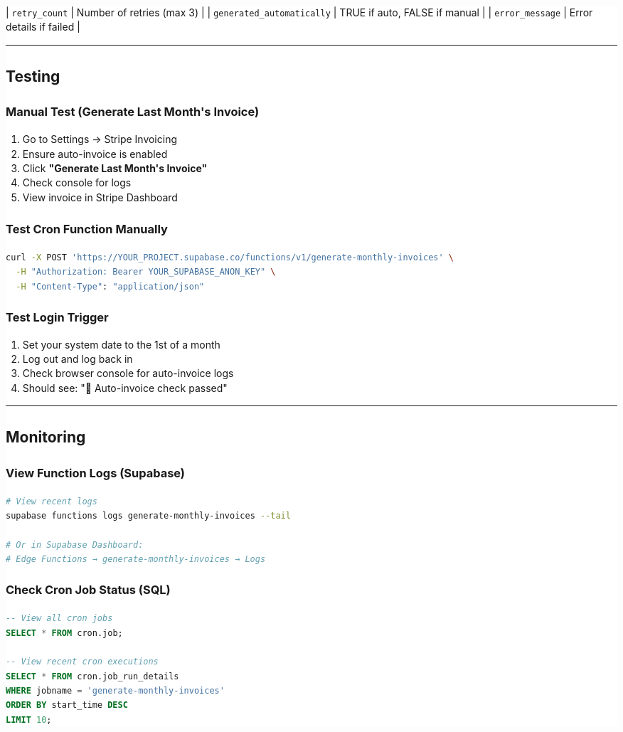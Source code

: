 | `retry_count` | Number of retries (max 3) |
| `generated_automatically` | TRUE if auto, FALSE if manual |
| `error_message` | Error details if failed |

---

## Testing

### Manual Test (Generate Last Month's Invoice)

1. Go to Settings → Stripe Invoicing
2. Ensure auto-invoice is enabled
3. Click **"Generate Last Month's Invoice"**
4. Check console for logs
5. View invoice in Stripe Dashboard

### Test Cron Function Manually

```bash
curl -X POST 'https://YOUR_PROJECT.supabase.co/functions/v1/generate-monthly-invoices' \
  -H "Authorization: Bearer YOUR_SUPABASE_ANON_KEY" \
  -H "Content-Type": "application/json"
```

### Test Login Trigger

1. Set your system date to the 1st of a month
2. Log out and log back in
3. Check browser console for auto-invoice logs
4. Should see: "📅 Auto-invoice check passed"

---

## Monitoring

### View Function Logs (Supabase)

```bash
# View recent logs
supabase functions logs generate-monthly-invoices --tail

# Or in Supabase Dashboard:
# Edge Functions → generate-monthly-invoices → Logs
```

### Check Cron Job Status (SQL)

```sql
-- View all cron jobs
SELECT * FROM cron.job;

-- View recent cron executions
SELECT * FROM cron.job_run_details
WHERE jobname = 'generate-monthly-invoices'
ORDER BY start_time DESC
LIMIT 10;
```
